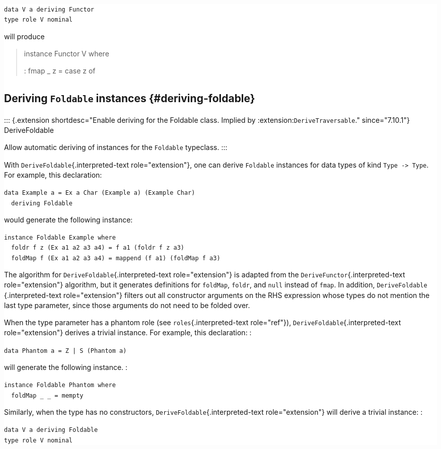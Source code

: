     data V a deriving Functor
    type role V nominal

will produce

> instance Functor V where
>
> :   fmap \_ z = case z of
>
Deriving `Foldable` instances {#deriving-foldable}
-----------------------------

::: {.extension shortdesc="Enable deriving for the Foldable class.
Implied by :extension:`DeriveTraversable`." since="7.10.1"}
DeriveFoldable

Allow automatic deriving of instances for the `Foldable` typeclass.
:::

With `DeriveFoldable`{.interpreted-text role="extension"}, one can
derive `Foldable` instances for data types of kind `Type -> Type`. For
example, this declaration:

    data Example a = Ex a Char (Example a) (Example Char)
      deriving Foldable

would generate the following instance:

    instance Foldable Example where
      foldr f z (Ex a1 a2 a3 a4) = f a1 (foldr f z a3)
      foldMap f (Ex a1 a2 a3 a4) = mappend (f a1) (foldMap f a3)

The algorithm for `DeriveFoldable`{.interpreted-text role="extension"}
is adapted from the `DeriveFunctor`{.interpreted-text role="extension"}
algorithm, but it generates definitions for `foldMap`, `foldr`, and
`null` instead of `fmap`. In addition,
`DeriveFoldable`{.interpreted-text role="extension"} filters out all
constructor arguments on the RHS expression whose types do not mention
the last type parameter, since those arguments do not need to be folded
over.

When the type parameter has a phantom role (see
`roles`{.interpreted-text role="ref"}),
`DeriveFoldable`{.interpreted-text role="extension"} derives a trivial
instance. For example, this declaration: :

    data Phantom a = Z | S (Phantom a)

will generate the following instance. :

    instance Foldable Phantom where
      foldMap _ _ = mempty

Similarly, when the type has no constructors,
`DeriveFoldable`{.interpreted-text role="extension"} will derive a
trivial instance: :

    data V a deriving Foldable
    type role V nominal
